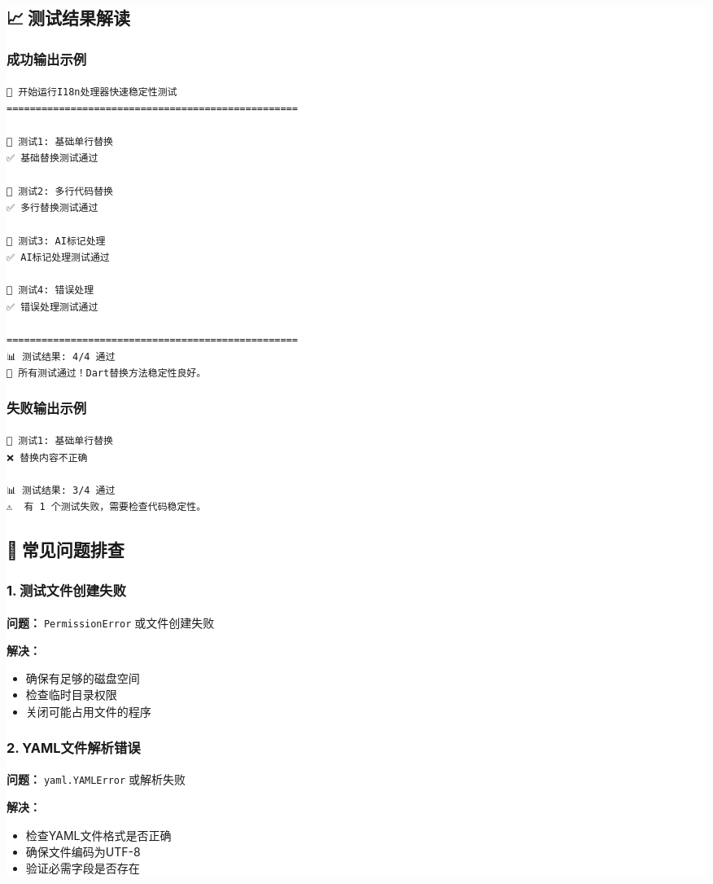 ## 📈 测试结果解读

### 成功输出示例

```
🚀 开始运行I18n处理器快速稳定性测试
==================================================

🧪 测试1: 基础单行替换
✅ 基础替换测试通过

🧪 测试2: 多行代码替换
✅ 多行替换测试通过

🧪 测试3: AI标记处理
✅ AI标记处理测试通过

🧪 测试4: 错误处理
✅ 错误处理测试通过

==================================================
📊 测试结果: 4/4 通过
🎉 所有测试通过！Dart替换方法稳定性良好。
```

### 失败输出示例

```
🧪 测试1: 基础单行替换
❌ 替换内容不正确

📊 测试结果: 3/4 通过
⚠️  有 1 个测试失败，需要检查代码稳定性。
```

## 🐛 常见问题排查

### 1. 测试文件创建失败

**问题：** `PermissionError` 或文件创建失败

**解决：**
- 确保有足够的磁盘空间
- 检查临时目录权限
- 关闭可能占用文件的程序

### 2. YAML文件解析错误

**问题：** `yaml.YAMLError` 或解析失败

**解决：**
- 检查YAML文件格式是否正确
- 确保文件编码为UTF-8
- 验证必需字段是否存在
